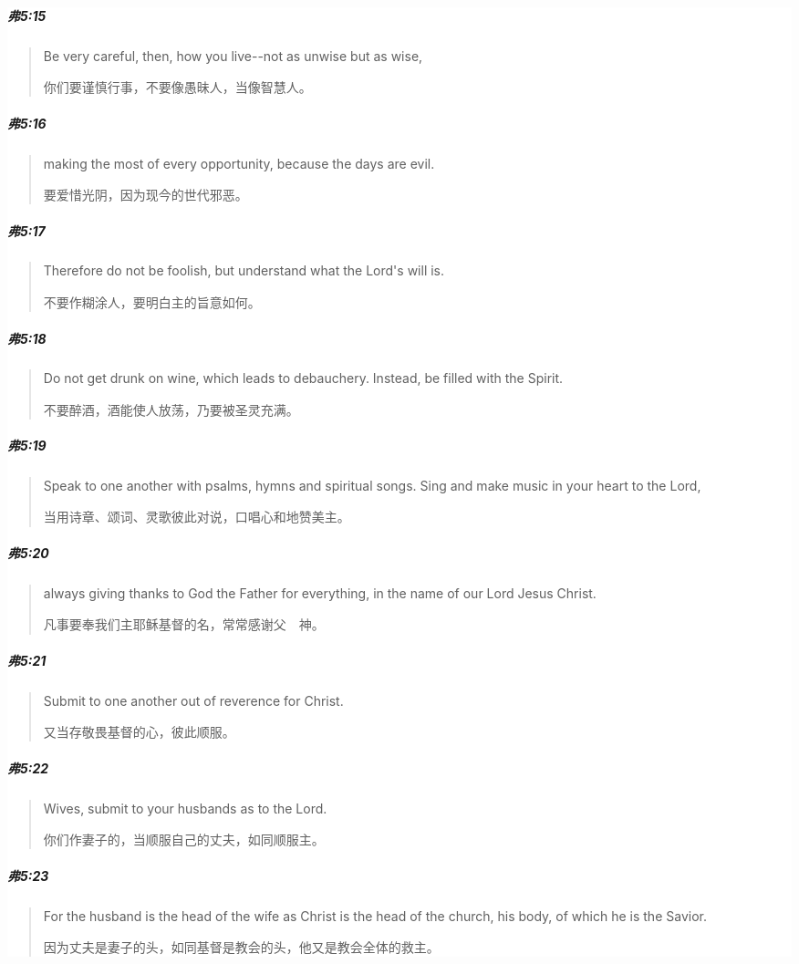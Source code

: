 ##### 弗5:15
> Be very careful, then, how you live--not as unwise but as wise,
>
> 你们要谨慎行事，不要像愚昧人，当像智慧人。


##### 弗5:16
> making the most of every opportunity, because the days are evil.
>
> 要爱惜光阴，因为现今的世代邪恶。


##### 弗5:17
> Therefore do not be foolish, but understand what the Lord's will is.
>
> 不要作糊涂人，要明白主的旨意如何。


##### 弗5:18
> Do not get drunk on wine, which leads to debauchery. Instead, be filled with the Spirit.
>
> 不要醉酒，酒能使人放荡，乃要被圣灵充满。


##### 弗5:19
> Speak to one another with psalms, hymns and spiritual songs. Sing and make music in your heart to the Lord,
>
> 当用诗章、颂词、灵歌彼此对说，口唱心和地赞美主。


##### 弗5:20
> always giving thanks to God the Father for everything, in the name of our Lord Jesus Christ.
>
> 凡事要奉我们主耶稣基督的名，常常感谢父　神。


##### 弗5:21
> Submit to one another out of reverence for Christ.
>
> 又当存敬畏基督的心，彼此顺服。


##### 弗5:22
> Wives, submit to your husbands as to the Lord.
>
> 你们作妻子的，当顺服自己的丈夫，如同顺服主。


##### 弗5:23
> For the husband is the head of the wife as Christ is the head of the church, his body, of which he is the Savior.
>
> 因为丈夫是妻子的头，如同基督是教会的头，他又是教会全体的救主。

